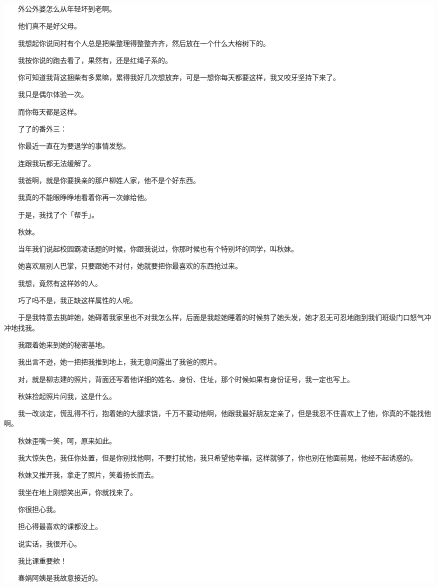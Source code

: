 &emsp;&emsp;外公外婆怎么从年轻坏到老啊。  
  
&emsp;&emsp;他们真不是好父母。  
  
&emsp;&emsp;我想起你说同村有个人总是把柴整理得整整齐齐，然后放在一个什么大榕树下的。  
  
&emsp;&emsp;我按你说的跑去看了，果然有，还是红绳子系的。  
  
&emsp;&emsp;你可知道我背这捆柴有多累嘛，累得我好几次想放弃，可是一想你每天都要这样，我又咬牙坚持下来了。  
  
&emsp;&emsp;我只是偶尔体验一次。  
  
&emsp;&emsp;而你每天都是这样。  
  
&emsp;&emsp;了了的番外三：  
  
&emsp;&emsp;你最近一直在为要退学的事情发愁。  
  
&emsp;&emsp;连跟我玩都无法缓解了。  
  
&emsp;&emsp;我爸啊，就是你要换亲的那户柳姓人家，他不是个好东西。  
  
&emsp;&emsp;我真的不能眼睁睁地看着你再一次嫁给他。  
  
&emsp;&emsp;于是，我找了个「帮手」。  
  
&emsp;&emsp;秋妹。  
  
&emsp;&emsp;当年我们说起校园霸凌话题的时候，你跟我说过，你那时候也有个特别坏的同学，叫秋妹。  
  
&emsp;&emsp;她喜欢扇别人巴掌，只要跟她不对付，她就要把你最喜欢的东西抢过来。  
  
&emsp;&emsp;我想，竟然有这样妙的人。  
  
&emsp;&emsp;巧了吗不是，我正缺这样属性的人呢。  
  
&emsp;&emsp;于是我特意去挑衅她，她碍着我家里也不对我怎么样，后面是我趁她睡着的时候剪了她头发，她才忍无可忍地跑到我们班级门口怒气冲冲地找我。  
  
&emsp;&emsp;我跟着她来到她的秘密基地。  
  
&emsp;&emsp;我出言不逊，她一把把我推到地上，我无意间露出了我爸的照片。  
  
&emsp;&emsp;对，就是柳志建的照片，背面还写着他详细的姓名、身份、住址，那个时候如果有身份证号，我一定也写上。  
  
&emsp;&emsp;秋妹捡起照片问我，这是什么。  
  
&emsp;&emsp;我一改淡定，慌乱得不行，抱着她的大腿求饶，千万不要动他啊，他跟我最好朋友定亲了，但是我忍不住喜欢上了他，你真的不能找他啊。  
  
&emsp;&emsp;秋妹歪嘴一笑，呵，原来如此。  
  
&emsp;&emsp;我大惊失色，我任你处置，但是你别找他啊，不要打扰他，我只希望他幸福，这样就够了，你也别在他面前晃，他经不起诱惑的。  
  
&emsp;&emsp;秋妹又推开我，拿走了照片，笑着扬长而去。  
  
&emsp;&emsp;我坐在地上刚想笑出声，你就找来了。  
  
&emsp;&emsp;你很担心我。  
  
&emsp;&emsp;担心得最喜欢的课都没上。  
  
&emsp;&emsp;说实话，我很开心。  
  
&emsp;&emsp;我比课重要欸！  
  
&emsp;&emsp;春娟阿姨是我故意接近的。  
  
